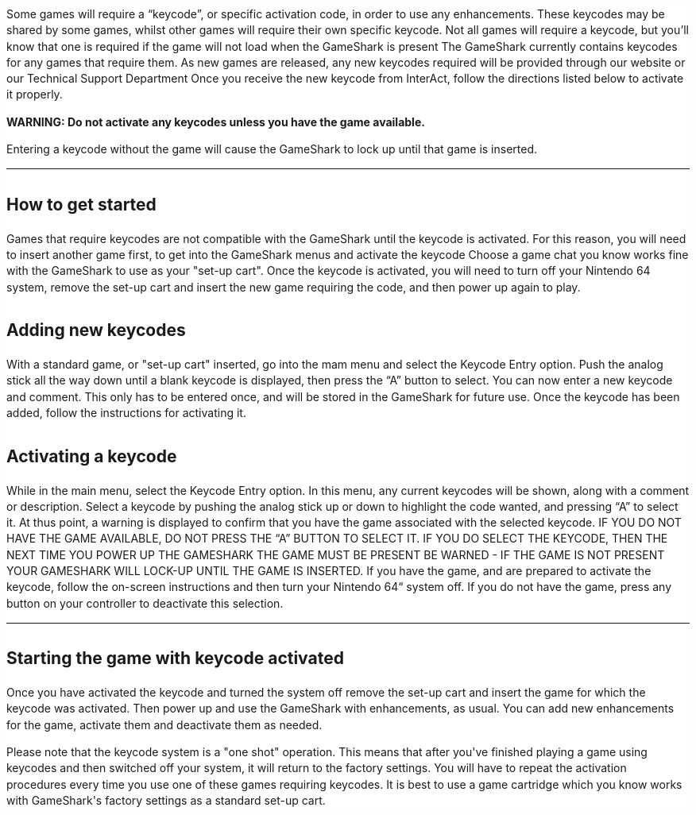 Some games will require a “keycode”, or specific activation code, in order to use any enhancements. These keycodes may be shared by some games, whilst other games will require their own specific
keycode. Not all games will require a keycode, but you’ll know that one is required if the game will not load when the GameShark is present The GameShark currently contains keycodes for any games that require them. As new games are released, any new keycodes required will be provided through our website or our Technical Support Department Once you receive the new keycode from InterAct, follow the directions listed below to activate it properly.

**WARNING: Do not activate any keycodes unless you have the game available.**

Entering a keycode without the game will cause the GameShark to lock up until that game is inserted.

---

How to get started
------------------

Games that require keycodes are not compatible with the GameShark until the keycode is activated. For this reason, you will need to insert another game first, to get into the GameShark menus and activate the keycode Choose a game chat you know works fine with the GameShark to use as your "set-up cart". Once the keycode is activated, you will need to turn off your Nintendo 64 system, remove the set-up cart and insert the new game requiring the code, and then power up again to play.

Adding new keycodes
-------------------

With a standard game, or "set-up cart" inserted, go into the mam menu and select the Keycode Entry option. Push the analog stick all the way down until a blank keycode is displayed, then press the “A” button to select. You can now enter a new keycode and comment. This only has to be entered once, and will be stored in the GameShark for future use. Once the keycode has been added, follow the instructions for activating it.

Activating a keycode
--------------------

While in the main menu, select the Keycode Entry option. In this menu, any current keycodes will be shown, along with a comment or description. Select a keycode by pushing the analog stick up or down to highlight the code wanted, and pressing “A” to select it. At thus point, a warning is displayed to confirm that you have the game associated with the selected keycode. IF YOU DO NOT HAVE THE GAME AVAILABLE, DO NOT PRESS THE “A” BUTTON TO SELECT IT. IF YOU DO SELECT THE KEYCODE, THEN THE NEXT TIME YOU POWER UP THE GAMESHARK THE GAME MUST BE PRESENT BE WARNED - IF THE GAME IS NOT PRESENT YOUR GAMESHARK WILL LOCK-UP UNTIL THE GAME IS INSERTED. If you have the game, and are prepared to activate the keycode, follow the on-screen instructions and then turn your Nintendo 64“ system off. If you do not have the game, press any button on your controller to deactivate this selection.

---

Starting the game with keycode activated
----------------------------------------

Once you have activated the keycode and turned the system off remove the set-up cart and insert the game for which the keycode was activated. Then power up and use the GameShark with enhancements, as usual. You can add new enhancements for the game, activate them and deactivate them as needed.

Please note that the keycode system is a "one shot" operation. This means that after you've finished playing a game using keycodes and then switched off your system, it will return to the factory settings. You will have to repeat the activation procedures every time you use one of these games requiring keycodes. It is best to use a game cartridge which you know works with GameShark's factory settings as a standard set-up cart.
